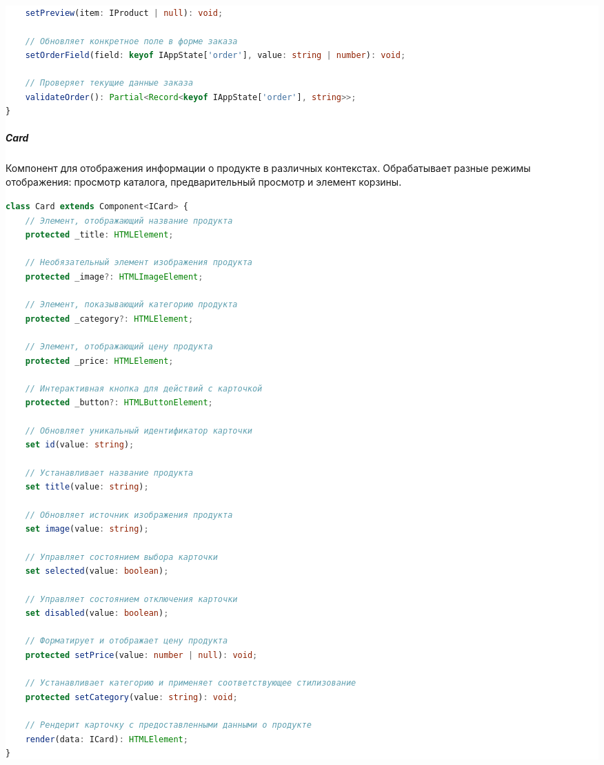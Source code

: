 ```typescript
	setPreview(item: IProduct | null): void;

	// Обновляет конкретное поле в форме заказа
	setOrderField(field: keyof IAppState['order'], value: string | number): void;

	// Проверяет текущие данные заказа
	validateOrder(): Partial<Record<keyof IAppState['order'], string>>;
}
```

##### Card

Компонент для отображения информации о продукте в различных контекстах. Обрабатывает разные режимы отображения: просмотр каталога, предварительный просмотр и элемент корзины.

```typescript
class Card extends Component<ICard> {
	// Элемент, отображающий название продукта
	protected _title: HTMLElement;

	// Необязательный элемент изображения продукта
	protected _image?: HTMLImageElement;

	// Элемент, показывающий категорию продукта
	protected _category?: HTMLElement;

	// Элемент, отображающий цену продукта
	protected _price: HTMLElement;

	// Интерактивная кнопка для действий с карточкой
	protected _button?: HTMLButtonElement;

	// Обновляет уникальный идентификатор карточки
	set id(value: string);

	// Устанавливает название продукта
	set title(value: string);

	// Обновляет источник изображения продукта
	set image(value: string);

	// Управляет состоянием выбора карточки
	set selected(value: boolean);

	// Управляет состоянием отключения карточки
	set disabled(value: boolean);

	// Форматирует и отображает цену продукта
	protected setPrice(value: number | null): void;

	// Устанавливает категорию и применяет соответствующее стилизование
	protected setCategory(value: string): void;

	// Рендерит карточку с предоставленными данными о продукте
	render(data: ICard): HTMLElement;
}
```
